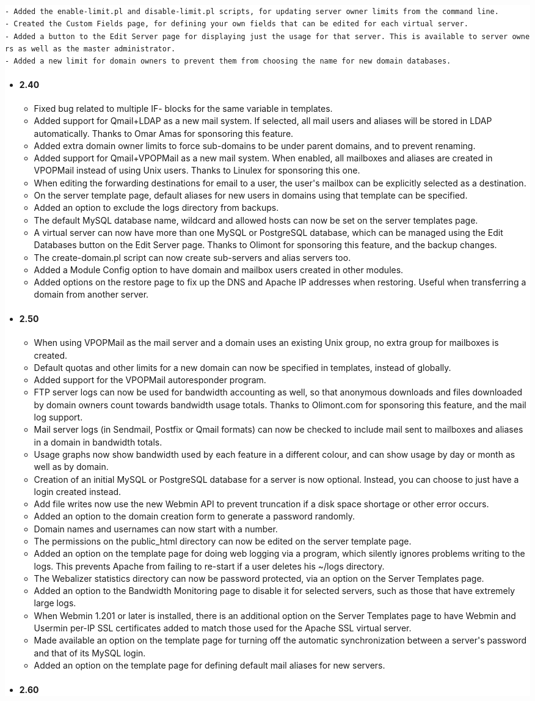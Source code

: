     - Added the enable-limit.pl and disable-limit.pl scripts, for updating server owner limits from the command line.
    - Created the Custom Fields page, for defining your own fields that can be edited for each virtual server.
    - Added a button to the Edit Server page for displaying just the usage for that server. This is available to server owners as well as the master administrator.
    - Added a new limit for domain owners to prevent them from choosing the name for new domain databases.
- #### 2.40
    - Fixed bug related to multiple IF- blocks for the same variable in templates.
    - Added support for Qmail+LDAP as a new mail system. If selected, all mail users and aliases will be stored in LDAP automatically. Thanks to Omar Amas for sponsoring this feature.
    - Added extra domain owner limits to force sub-domains to be under parent domains, and to prevent renaming.
    - Added support for Qmail+VPOPMail as a new mail system. When enabled, all mailboxes and aliases are created in VPOPMail instead of using Unix users. Thanks to Linulex for sponsoring this one.
    - When editing the forwarding destinations for email to a user, the user's mailbox can be explicitly selected as a destination.
    - On the server template page, default aliases for new users in domains using that template can be specified.
    - Added an option to exclude the logs directory from backups.
    - The default MySQL database name, wildcard and allowed hosts can now be set on the server templates page.
    - A virtual server can now have more than one MySQL or PostgreSQL database, which can be managed using the Edit Databases button on the Edit Server page. Thanks to Olimont for sponsoring this feature, and the backup changes.
    - The create-domain.pl script can now create sub-servers and alias servers too.
    - Added a Module Config option to have domain and mailbox users created in other modules.
    - Added options on the restore page to fix up the DNS and Apache IP addresses when restoring. Useful when transferring a domain from another server.
- #### 2.50
    - When using VPOPMail as the mail server and a domain uses an existing Unix group, no extra group for mailboxes is created.
    - Default quotas and other limits for a new domain can now be specified in templates, instead of globally.
    - Added support for the VPOPMail autoresponder program.
    - FTP server logs can now be used for bandwidth accounting as well, so that anonymous downloads and files downloaded by domain owners count towards bandwidth usage totals. Thanks to Olimont.com for sponsoring this feature, and the mail log support.
    - Mail server logs (in Sendmail, Postfix or Qmail formats) can now be checked to include mail sent to mailboxes and aliases in a domain in bandwidth totals.
    - Usage graphs now show bandwidth used by each feature in a different colour, and can show usage by day or month as well as by domain.
    - Creation of an initial MySQL or PostgreSQL database for a server is now optional. Instead, you can choose to just have a login created instead.
    - Add file writes now use the new Webmin API to prevent truncation if a disk space shortage or other error occurs.
    - Added an option to the domain creation form to generate a password randomly.
    - Domain names and usernames can now start with a number.
    - The permissions on the public_html directory can now be edited on the server template page.
    - Added an option on the template page for doing web logging via a program, which silently ignores problems writing to the logs. This prevents Apache from failing to re-start if a user deletes his ~/logs directory.
    - The Webalizer statistics directory can now be password protected, via an option on the Server Templates page.
    - Added an option to the Bandwidth Monitoring page to disable it for selected servers, such as those that have extremely large logs.
    - When Webmin 1.201 or later is installed, there is an additional option on the Server Templates page to have Webmin and Usermin per-IP SSL certificates added to match those used for the Apache SSL virtual server.
    - Made available an option on the template page for turning off the automatic synchronization between a server's password and that of its MySQL login.
    - Added an option on the template page for defining default mail aliases for new servers.
- #### 2.60